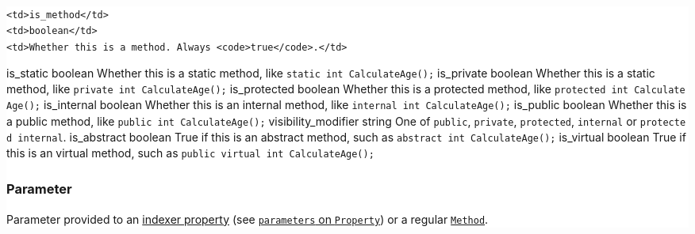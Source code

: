     <td>is_method</td>
    <td>boolean</td>
    <td>Whether this is a method. Always <code>true</code>.</td>
  </tr>
  <tr>
    <td>is_static</td>
    <td>boolean</td>
    <td>Whether this is a static method, like <code>static int CalculateAge();</code></td>
  </tr>
  <tr>
    <td>is_private</td>
    <td>boolean</td>
    <td>Whether this is a static method, like <code>private int CalculateAge();</code></td>
  </tr>
  <tr>
    <td>is_protected</td>
    <td>boolean</td>
    <td>Whether this is a protected method, like <code>protected int CalculateAge();</code></td>
  </tr>
  <tr>
    <td>is_internal</td>
    <td>boolean</td>
    <td>Whether this is an internal method, like <code>internal int CalculateAge();</code></td>
  </tr>
  <tr>
    <td>is_public</td>
    <td>boolean</td>
    <td>Whether this is a public method, like <code>public int CalculateAge();</code></td>
  </tr>
  <tr>
    <td>visibility_modifier</td>
    <td>string</td>
    <td>One of <code>public</code>, <code>private</code>, <code>protected</code>, <code>internal</code> or <code>protected internal</code>.</td>
  </tr>
  <tr>
    <td>is_abstract</td>
    <td>boolean</td>
    <td>True if this is an abstract method, such as <code>abstract int CalculateAge();</code></td>
  </tr>
  <tr>
    <td>is_virtual</td>
    <td>boolean</td>
    <td>True if this is an virtual method, such as <code>public virtual int CalculateAge();</code></td>
  </tr>
</table>

### Parameter

Parameter provided to an <a href="https://learn.microsoft.com/en-us/dotnet/csharp/programming-guide/indexers/">indexer property</a> (see [`parameters` on `Property`](#property-indexer-parameters)) or a regular [`Method`](#method).
